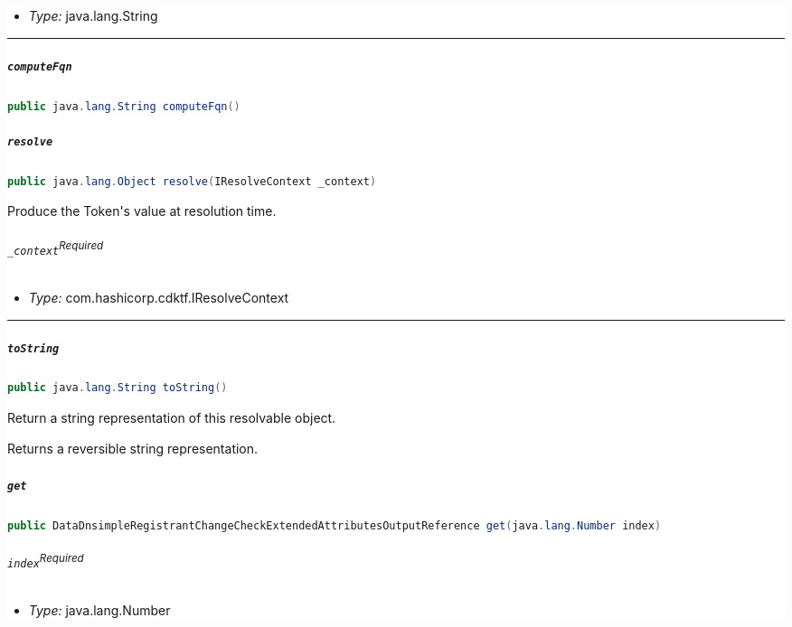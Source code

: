- *Type:* java.lang.String

---

##### `computeFqn` <a name="computeFqn" id="@cdktf/provider-dnsimple.dataDnsimpleRegistrantChangeCheck.DataDnsimpleRegistrantChangeCheckExtendedAttributesList.computeFqn"></a>

```java
public java.lang.String computeFqn()
```

##### `resolve` <a name="resolve" id="@cdktf/provider-dnsimple.dataDnsimpleRegistrantChangeCheck.DataDnsimpleRegistrantChangeCheckExtendedAttributesList.resolve"></a>

```java
public java.lang.Object resolve(IResolveContext _context)
```

Produce the Token's value at resolution time.

###### `_context`<sup>Required</sup> <a name="_context" id="@cdktf/provider-dnsimple.dataDnsimpleRegistrantChangeCheck.DataDnsimpleRegistrantChangeCheckExtendedAttributesList.resolve.parameter._context"></a>

- *Type:* com.hashicorp.cdktf.IResolveContext

---

##### `toString` <a name="toString" id="@cdktf/provider-dnsimple.dataDnsimpleRegistrantChangeCheck.DataDnsimpleRegistrantChangeCheckExtendedAttributesList.toString"></a>

```java
public java.lang.String toString()
```

Return a string representation of this resolvable object.

Returns a reversible string representation.

##### `get` <a name="get" id="@cdktf/provider-dnsimple.dataDnsimpleRegistrantChangeCheck.DataDnsimpleRegistrantChangeCheckExtendedAttributesList.get"></a>

```java
public DataDnsimpleRegistrantChangeCheckExtendedAttributesOutputReference get(java.lang.Number index)
```

###### `index`<sup>Required</sup> <a name="index" id="@cdktf/provider-dnsimple.dataDnsimpleRegistrantChangeCheck.DataDnsimpleRegistrantChangeCheckExtendedAttributesList.get.parameter.index"></a>

- *Type:* java.lang.Number
